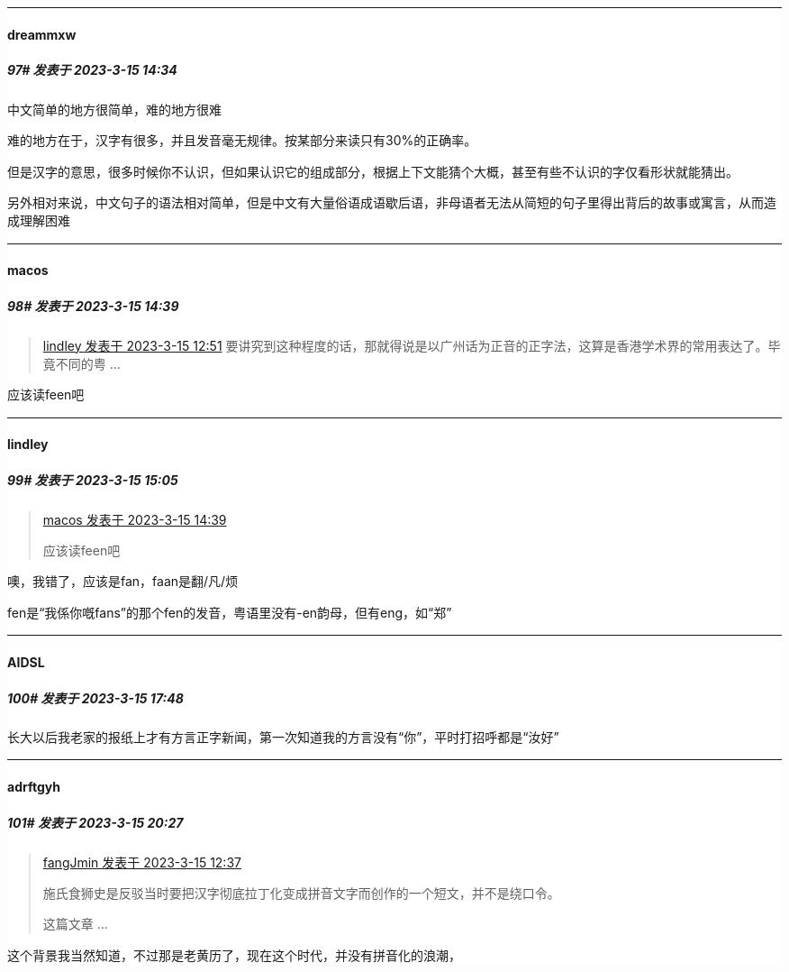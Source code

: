 *****

####  dreammxw  
##### 97#       发表于 2023-3-15 14:34

中文简单的地方很简单，难的地方很难

难的地方在于，汉字有很多，并且发音毫无规律。按某部分来读只有30%的正确率。

但是汉字的意思，很多时候你不认识，但如果认识它的组成部分，根据上下文能猜个大概，甚至有些不认识的字仅看形状就能猜出。

另外相对来说，中文句子的语法相对简单，但是中文有大量俗语成语歇后语，非母语者无法从简短的句子里得出背后的故事或寓言，从而造成理解困难

*****

####  macos  
##### 98#       发表于 2023-3-15 14:39

<blockquote><a href="httphttps://bbs.saraba1st.com/2b/forum.php?mod=redirect&amp;goto=findpost&amp;pid=60094612&amp;ptid=2124111" target="_blank">lindley 发表于 2023-3-15 12:51</a>
要讲究到这种程度的话，那就得说是以广州话为正音的正字法，这算是香港学术界的常用表达了。毕竟不同的粤 ...</blockquote>
应该读feen吧


*****

####  lindley  
##### 99#       发表于 2023-3-15 15:05

<blockquote><a href="httphttps://bbs.saraba1st.com/2b/forum.php?mod=redirect&amp;goto=findpost&amp;pid=60095874&amp;ptid=2124111" target="_blank">macos 发表于 2023-3-15 14:39</a>

应该读feen吧</blockquote>
噢，我错了，应该是fan，faan是翻/凡/烦

fen是“我係你嘅fans”的那个fen的发音，粤语里没有-en韵母，但有eng，如“郑”


*****

####  AIDSL  
##### 100#       发表于 2023-3-15 17:48

长大以后我老家的报纸上才有方言正字新闻，第一次知道我的方言没有“你”，平时打招呼都是“汝好”


*****

####  adrftgyh  
##### 101#       发表于 2023-3-15 20:27

<blockquote><a href="httphttps://bbs.saraba1st.com/2b/forum.php?mod=redirect&amp;goto=findpost&amp;pid=60094393&amp;ptid=2124111" target="_blank">fangJmin 发表于 2023-3-15 12:37</a>

施氏食狮史是反驳当时要把汉字彻底拉丁化变成拼音文字而创作的一个短文，并不是绕口令。

这篇文章 ...</blockquote>
这个背景我当然知道，不过那是老黄历了，现在这个时代，并没有拼音化的浪潮，
